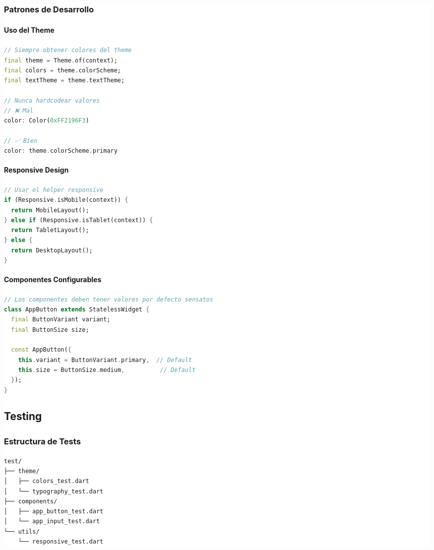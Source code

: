 ### Patrones de Desarrollo

#### Uso del Theme
```dart
// Siempre obtener colores del theme
final theme = Theme.of(context);
final colors = theme.colorScheme;
final textTheme = theme.textTheme;

// Nunca hardcodear valores
// ❌ Mal
color: Color(0xFF2196F3)

// ✅ Bien
color: theme.colorScheme.primary
```

#### Responsive Design
```dart
// Usar el helper responsive
if (Responsive.isMobile(context)) {
  return MobileLayout();
} else if (Responsive.isTablet(context)) {
  return TabletLayout();
} else {
  return DesktopLayout();
}
```

#### Componentes Configurables
```dart
// Los componentes deben tener valores por defecto sensatos
class AppButton extends StatelessWidget {
  final ButtonVariant variant;
  final ButtonSize size;
  
  const AppButton({
    this.variant = ButtonVariant.primary,  // Default
    this.size = ButtonSize.medium,          // Default
  });
}
```

## Testing

### Estructura de Tests
```
test/
├── theme/
│   ├── colors_test.dart
│   └── typography_test.dart
├── components/
│   ├── app_button_test.dart
│   └── app_input_test.dart
└── utils/
    └── responsive_test.dart
```

